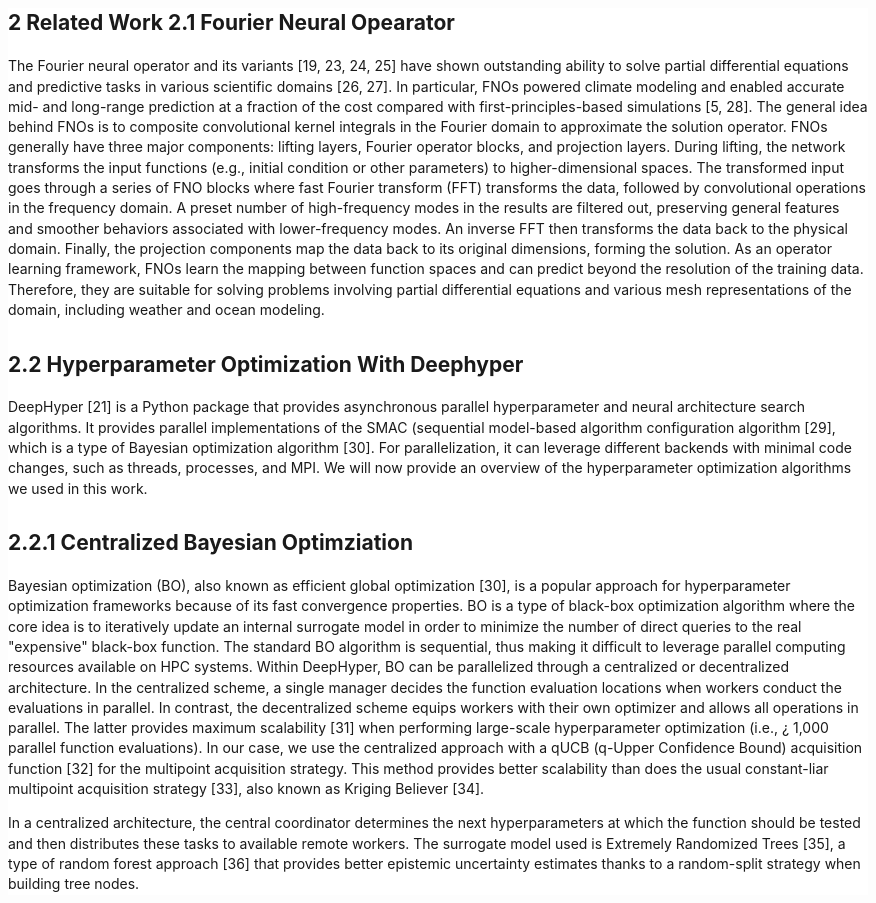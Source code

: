 ## 2 Related Work 2.1 Fourier Neural Opearator

The Fourier neural operator and its variants [19, 23, 24, 25] have shown outstanding ability to solve partial differential equations and predictive tasks in various scientific domains [26, 27]. In particular, FNOs powered climate modeling and enabled accurate mid- and long-range prediction at a fraction of the cost compared with first-principles-based simulations [5, 28]. The general idea behind FNOs is to composite convolutional kernel integrals in the Fourier domain to approximate the solution operator. FNOs generally have three major components: lifting layers, Fourier operator blocks, and projection layers. During lifting, the network transforms the input functions (e.g., initial condition or other parameters) to higher-dimensional spaces. The transformed input goes through a series of FNO blocks where fast Fourier transform (FFT) transforms the data, followed by convolutional operations in the frequency domain. A preset number of high-frequency modes in the results are filtered out, preserving general features and smoother behaviors associated with lower-frequency modes. An inverse FFT then transforms the data back to the physical domain. Finally, the projection components map the data back to its original dimensions, forming the solution. As an operator learning framework, FNOs learn the mapping between function spaces and can predict beyond the resolution of the training data. Therefore, they are suitable for solving problems involving partial differential equations and various mesh representations of the domain, including weather and ocean modeling.

## 2.2 Hyperparameter Optimization With Deephyper

DeepHyper [21] is a Python package that provides asynchronous parallel hyperparameter and neural architecture search algorithms. It provides parallel implementations of the SMAC (sequential model-based algorithm configuration algorithm [29], which is a type of Bayesian optimization algorithm [30]. For parallelization, it can leverage different backends with minimal code changes, such as threads, processes, and MPI. We will now provide an overview of the hyperparameter optimization algorithms we used in this work.

## 2.2.1 Centralized Bayesian Optimziation

Bayesian optimization (BO), also known as efficient global optimization [30], is a popular approach for hyperparameter optimization frameworks because of its fast convergence properties. BO is a type of black-box optimization algorithm where the core idea is to iteratively update an internal surrogate model in order to minimize the number of direct queries to the real "expensive" black-box function. The standard BO algorithm is sequential, thus making it difficult to leverage parallel computing resources available on HPC systems. Within DeepHyper, BO can be parallelized through a centralized or decentralized architecture. In the centralized scheme, a single manager decides the function evaluation locations when workers conduct the evaluations in parallel. In contrast, the decentralized scheme equips workers with their own optimizer and allows all operations in parallel. The latter provides maximum scalability [31] when performing large-scale hyperparameter optimization (i.e., ¿ 1,000 parallel function evaluations). In our case, we use the centralized approach with a qUCB (q-Upper Confidence Bound) acquisition function [32] for the multipoint acquisition strategy. This method provides better scalability than does the usual constant-liar multipoint acquisition strategy [33], also known as Kriging Believer [34].

In a centralized architecture, the central coordinator determines the next hyperparameters at which the function should be tested and then distributes these tasks to available remote workers. The surrogate model used is Extremely Randomized Trees [35], a type of random forest approach [36] that provides better epistemic uncertainty estimates thanks to a random-split strategy when building tree nodes.
